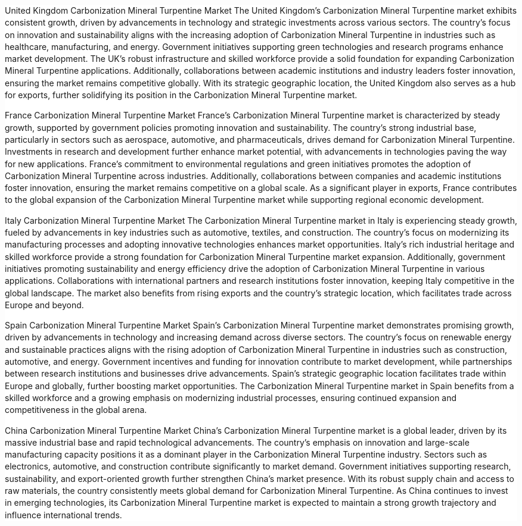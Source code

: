 United Kingdom Carbonization Mineral Turpentine Market
The United Kingdom’s Carbonization Mineral Turpentine market exhibits consistent growth, driven by advancements in technology and strategic investments across various sectors. The country’s focus on innovation and sustainability aligns with the increasing adoption of Carbonization Mineral Turpentine in industries such as healthcare, manufacturing, and energy. Government initiatives supporting green technologies and research programs enhance market development. The UK’s robust infrastructure and skilled workforce provide a solid foundation for expanding Carbonization Mineral Turpentine applications. Additionally, collaborations between academic institutions and industry leaders foster innovation, ensuring the market remains competitive globally. With its strategic geographic location, the United Kingdom also serves as a hub for exports, further solidifying its position in the Carbonization Mineral Turpentine market.

France Carbonization Mineral Turpentine Market
France’s Carbonization Mineral Turpentine market is characterized by steady growth, supported by government policies promoting innovation and sustainability. The country’s strong industrial base, particularly in sectors such as aerospace, automotive, and pharmaceuticals, drives demand for Carbonization Mineral Turpentine. Investments in research and development further enhance market potential, with advancements in technologies paving the way for new applications. France’s commitment to environmental regulations and green initiatives promotes the adoption of Carbonization Mineral Turpentine across industries. Additionally, collaborations between companies and academic institutions foster innovation, ensuring the market remains competitive on a global scale. As a significant player in exports, France contributes to the global expansion of the Carbonization Mineral Turpentine market while supporting regional economic development.

Italy Carbonization Mineral Turpentine Market
The Carbonization Mineral Turpentine market in Italy is experiencing steady growth, fueled by advancements in key industries such as automotive, textiles, and construction. The country’s focus on modernizing its manufacturing processes and adopting innovative technologies enhances market opportunities. Italy’s rich industrial heritage and skilled workforce provide a strong foundation for Carbonization Mineral Turpentine market expansion. Additionally, government initiatives promoting sustainability and energy efficiency drive the adoption of Carbonization Mineral Turpentine in various applications. Collaborations with international partners and research institutions foster innovation, keeping Italy competitive in the global landscape. The market also benefits from rising exports and the country’s strategic location, which facilitates trade across Europe and beyond.

Spain Carbonization Mineral Turpentine Market
Spain’s Carbonization Mineral Turpentine market demonstrates promising growth, driven by advancements in technology and increasing demand across diverse sectors. The country’s focus on renewable energy and sustainable practices aligns with the rising adoption of Carbonization Mineral Turpentine in industries such as construction, automotive, and energy. Government incentives and funding for innovation contribute to market development, while partnerships between research institutions and businesses drive advancements. Spain’s strategic geographic location facilitates trade within Europe and globally, further boosting market opportunities. The Carbonization Mineral Turpentine market in Spain benefits from a skilled workforce and a growing emphasis on modernizing industrial processes, ensuring continued expansion and competitiveness in the global arena.

China Carbonization Mineral Turpentine Market
China’s Carbonization Mineral Turpentine market is a global leader, driven by its massive industrial base and rapid technological advancements. The country’s emphasis on innovation and large-scale manufacturing capacity positions it as a dominant player in the Carbonization Mineral Turpentine industry. Sectors such as electronics, automotive, and construction contribute significantly to market demand. Government initiatives supporting research, sustainability, and export-oriented growth further strengthen China’s market presence. With its robust supply chain and access to raw materials, the country consistently meets global demand for Carbonization Mineral Turpentine. As China continues to invest in emerging technologies, its Carbonization Mineral Turpentine market is expected to maintain a strong growth trajectory and influence international trends.

